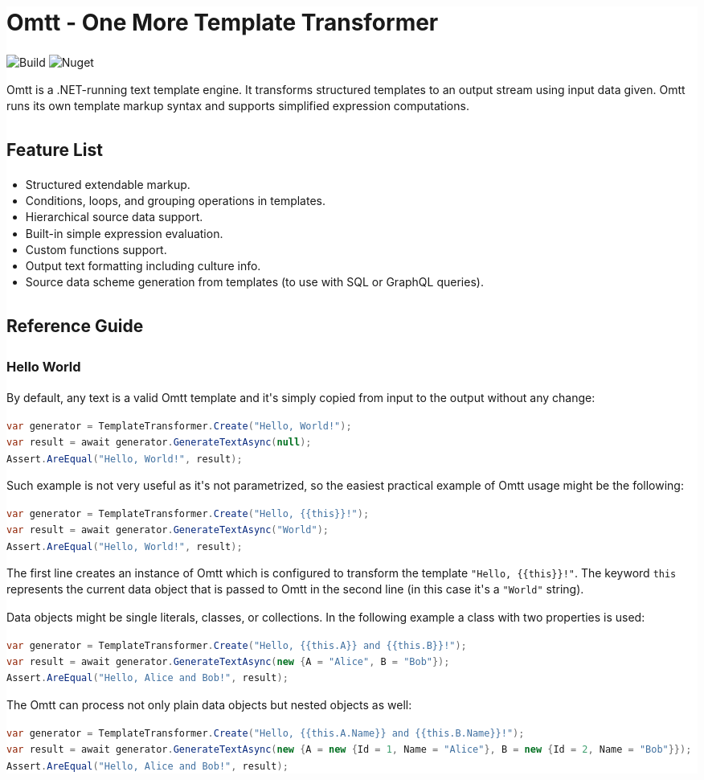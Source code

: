 # Omtt - One More Template Transformer

![Build](https://github.com/tihilv/Omtt/actions/workflows/dotnet.yml/badge.svg) 
![Nuget](https://img.shields.io/nuget/v/Omtt.Generator)

Omtt is a .NET-running text template engine. It transforms structured templates to an output stream using input data given. Omtt runs its own template markup syntax and supports simplified expression computations.

## Feature List
- Structured extendable markup.
- Conditions, loops, and grouping operations in templates.
- Hierarchical source data support.
- Built-in simple expression evaluation.
- Custom functions support.
- Output text formatting including culture info.
- Source data scheme generation from templates (to use with SQL or GraphQL queries).

## Reference Guide
### Hello World

By default, any text is a valid Omtt template and it's simply copied from input to the output without any change:

```c#
var generator = TemplateTransformer.Create("Hello, World!");
var result = await generator.GenerateTextAsync(null);
Assert.AreEqual("Hello, World!", result);
```

Such example is not very useful as it's not parametrized, so the easiest practical example of Omtt usage might be the following:
```c#
var generator = TemplateTransformer.Create("Hello, {{this}}!");
var result = await generator.GenerateTextAsync("World");
Assert.AreEqual("Hello, World!", result);
```

The first line creates an instance of Omtt which is configured to transform the template `"Hello, {{this}}!"`. The keyword `this` represents the current data object that is passed to Omtt in the second line (in this case it's a `"World"` string).

Data objects might be single literals, classes, or collections. In the following example a class with two properties is used:
```c#
var generator = TemplateTransformer.Create("Hello, {{this.A}} and {{this.B}}!");
var result = await generator.GenerateTextAsync(new {A = "Alice", B = "Bob"});
Assert.AreEqual("Hello, Alice and Bob!", result);
```

The Omtt can process not only plain data objects but nested objects as well:
```c#
var generator = TemplateTransformer.Create("Hello, {{this.A.Name}} and {{this.B.Name}}!");
var result = await generator.GenerateTextAsync(new {A = new {Id = 1, Name = "Alice"}, B = new {Id = 2, Name = "Bob"}});
Assert.AreEqual("Hello, Alice and Bob!", result);
```
